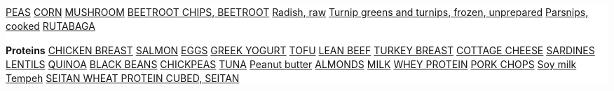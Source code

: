 [PEAS](/feed/view/#path=https://api.nal.usda.gov/fdc/v1/food/2030118?api_key=bLecediTVa2sWd8AegmUZ9o7DxYFSYoef9B4i1Ml)
[CORN](/feed/view/#path=https://api.nal.usda.gov/fdc/v1/food/2194089?api_key=bLecediTVa2sWd8AegmUZ9o7DxYFSYoef9B4i1Ml)
[MUSHROOM](/feed/view/#path=https://api.nal.usda.gov/fdc/v1/food/2310033?api_key=bLecediTVa2sWd8AegmUZ9o7DxYFSYoef9B4i1Ml)
[BEETROOT CHIPS, BEETROOT](/feed/view/#path=https://api.nal.usda.gov/fdc/v1/food/2321499?api_key=bLecediTVa2sWd8AegmUZ9o7DxYFSYoef9B4i1Ml)
[Radish, raw](/feed/view/#path=https://api.nal.usda.gov/fdc/v1/food/2345323?api_key=bLecediTVa2sWd8AegmUZ9o7DxYFSYoef9B4i1Ml)
[Turnip greens and turnips, frozen, unprepared](/feed/view/#path=https://api.nal.usda.gov/fdc/v1/food/170470?api_key=bLecediTVa2sWd8AegmUZ9o7DxYFSYoef9B4i1Ml)
[Parsnips, cooked](/feed/view/#path=https://api.nal.usda.gov/fdc/v1/food/2345478?api_key=bLecediTVa2sWd8AegmUZ9o7DxYFSYoef9B4i1Ml)
[RUTABAGA](/feed/view/#path=https://api.nal.usda.gov/fdc/v1/food/577891?api_key=bLecediTVa2sWd8AegmUZ9o7DxYFSYoef9B4i1Ml)

**Proteins**
[CHICKEN BREAST](/feed/view/#path=https://api.nal.usda.gov/fdc/v1/food/2187885?api_key=bLecediTVa2sWd8AegmUZ9o7DxYFSYoef9B4i1Ml)
[SALMON](/feed/view/#path=https://api.nal.usda.gov/fdc/v1/food/1028841?api_key=bLecediTVa2sWd8AegmUZ9o7DxYFSYoef9B4i1Ml)
[EGGS](/feed/view/#path=https://api.nal.usda.gov/fdc/v1/food/1663044?api_key=bLecediTVa2sWd8AegmUZ9o7DxYFSYoef9B4i1Ml)
[GREEK YOGURT](/feed/view/#path=https://api.nal.usda.gov/fdc/v1/food/2035482?api_key=bLecediTVa2sWd8AegmUZ9o7DxYFSYoef9B4i1Ml)
[TOFU](/feed/view/#path=https://api.nal.usda.gov/fdc/v1/food/2294522?api_key=bLecediTVa2sWd8AegmUZ9o7DxYFSYoef9B4i1Ml)
[LEAN BEEF](/feed/view/#path=https://api.nal.usda.gov/fdc/v1/food/1605879?api_key=bLecediTVa2sWd8AegmUZ9o7DxYFSYoef9B4i1Ml)
[TURKEY BREAST](/feed/view/#path=https://api.nal.usda.gov/fdc/v1/food/2440897?api_key=bLecediTVa2sWd8AegmUZ9o7DxYFSYoef9B4i1Ml)
[COTTAGE CHEESE](/feed/view/#path=https://api.nal.usda.gov/fdc/v1/food/2025821?api_key=bLecediTVa2sWd8AegmUZ9o7DxYFSYoef9B4i1Ml)
[SARDINES](/feed/view/#path=https://api.nal.usda.gov/fdc/v1/food/2029597?api_key=bLecediTVa2sWd8AegmUZ9o7DxYFSYoef9B4i1Ml)
[LENTILS](/feed/view/#path=https://api.nal.usda.gov/fdc/v1/food/2425458?api_key=bLecediTVa2sWd8AegmUZ9o7DxYFSYoef9B4i1Ml)
[QUINOA](/feed/view/#path=https://api.nal.usda.gov/fdc/v1/food/1858805?api_key=bLecediTVa2sWd8AegmUZ9o7DxYFSYoef9B4i1Ml)
[BLACK BEANS](/feed/view/#path=https://api.nal.usda.gov/fdc/v1/food/2078991?api_key=bLecediTVa2sWd8AegmUZ9o7DxYFSYoef9B4i1Ml)
[CHICKPEAS](/feed/view/#path=https://api.nal.usda.gov/fdc/v1/food/2068232?api_key=bLecediTVa2sWd8AegmUZ9o7DxYFSYoef9B4i1Ml)
[TUNA](/feed/view/#path=https://api.nal.usda.gov/fdc/v1/food/2068771?api_key=bLecediTVa2sWd8AegmUZ9o7DxYFSYoef9B4i1Ml)
[Peanut butter](/feed/view/#path=https://api.nal.usda.gov/fdc/v1/food/2343014?api_key=bLecediTVa2sWd8AegmUZ9o7DxYFSYoef9B4i1Ml)
[ALMONDS](/feed/view/#path=https://api.nal.usda.gov/fdc/v1/food/2433310?api_key=bLecediTVa2sWd8AegmUZ9o7DxYFSYoef9B4i1Ml)
[MILK](/feed/view/#path=https://api.nal.usda.gov/fdc/v1/food/1909132?api_key=bLecediTVa2sWd8AegmUZ9o7DxYFSYoef9B4i1Ml)
[WHEY PROTEIN](/feed/view/#path=https://api.nal.usda.gov/fdc/v1/food/776020?api_key=bLecediTVa2sWd8AegmUZ9o7DxYFSYoef9B4i1Ml)
[PORK CHOPS](/feed/view/#path=https://api.nal.usda.gov/fdc/v1/food/2524489?api_key=bLecediTVa2sWd8AegmUZ9o7DxYFSYoef9B4i1Ml)
[Soy milk](/feed/view/#path=https://api.nal.usda.gov/fdc/v1/food/2340784?api_key=bLecediTVa2sWd8AegmUZ9o7DxYFSYoef9B4i1Ml)
[Tempeh](/feed/view/#path=https://api.nal.usda.gov/fdc/v1/food/174272?api_key=bLecediTVa2sWd8AegmUZ9o7DxYFSYoef9B4i1Ml)
[SEITAN WHEAT PROTEIN CUBED, SEITAN](/feed/view/#path=https://api.nal.usda.gov/fdc/v1/food/2012995?api_key=bLecediTVa2sWd8AegmUZ9o7DxYFSYoef9B4i1Ml)
